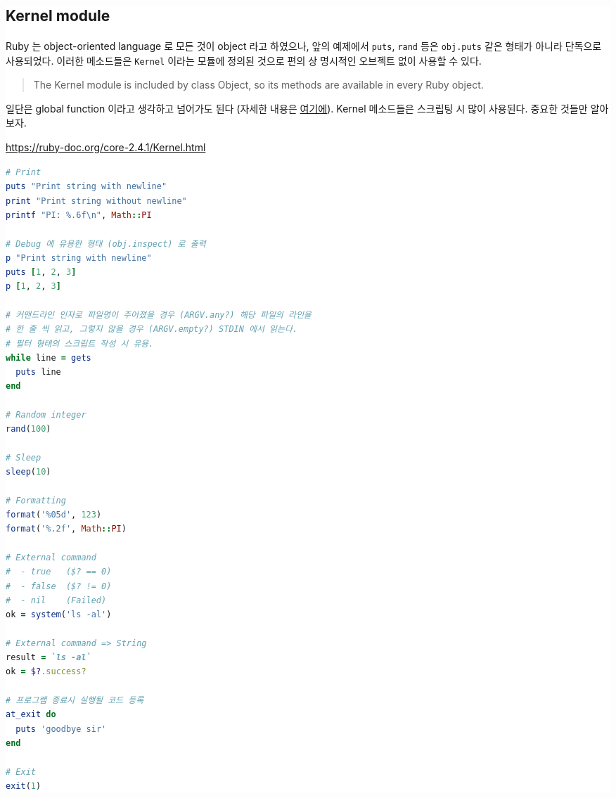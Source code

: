 Kernel module
-------------

Ruby 는 object-oriented language 로 모든 것이 object 라고 하였으나, 앞의
예제에서 `puts`, `rand` 등은 `obj.puts` 같은 형태가 아니라 단독으로
사용되었다. 이러한 메소드들은 `Kernel` 이라는 모듈에 정의된 것으로 편의
상 명시적인 오브젝트 없이 사용할 수 있다.

> The Kernel module is included by class Object, so its methods are available
> in every Ruby object.

일단은 global function 이라고 생각하고 넘어가도 된다 (자세한 내용은
[여기에][global-functions]). Kernel 메소드들은 스크립팅 시 많이 사용된다.
중요한 것들만 알아보자.

[global-functions]: http://vaidehijoshi.github.io/blog/2015/05/12/investigating-rubys-global-functions-plus-kernel-module-with-puts/

https://ruby-doc.org/core-2.4.1/Kernel.html

```ruby
# Print
puts "Print string with newline"
print "Print string without newline"
printf "PI: %.6f\n", Math::PI

# Debug 에 유용한 형태 (obj.inspect) 로 출력
p "Print string with newline"
puts [1, 2, 3]
p [1, 2, 3]

# 커맨드라인 인자로 파일명이 주어졌을 경우 (ARGV.any?) 해당 파일의 라인을
# 한 줄 씩 읽고, 그렇지 않을 경우 (ARGV.empty?) STDIN 에서 읽는다.
# 필터 형태의 스크립트 작성 시 유용.
while line = gets
  puts line
end

# Random integer
rand(100)

# Sleep
sleep(10)

# Formatting
format('%05d', 123)
format('%.2f', Math::PI)

# External command
#  - true   ($? == 0)
#  - false  ($? != 0)
#  - nil    (Failed)
ok = system('ls -al')

# External command => String
result = `ls -al`
ok = $?.success?

# 프로그램 종료시 실행될 코드 등록
at_exit do
  puts 'goodbye sir'
end

# Exit
exit(1)
```


[GIL]: https://en.wikipedia.org/wiki/Global_interpreter_lock
[test-vs-spec]: https://sites.google.com/site/unclebobconsultingllc/specs-vs-tests
[assertions]: http://docs.seattlerb.org/minitest/Minitest/Assertions.html